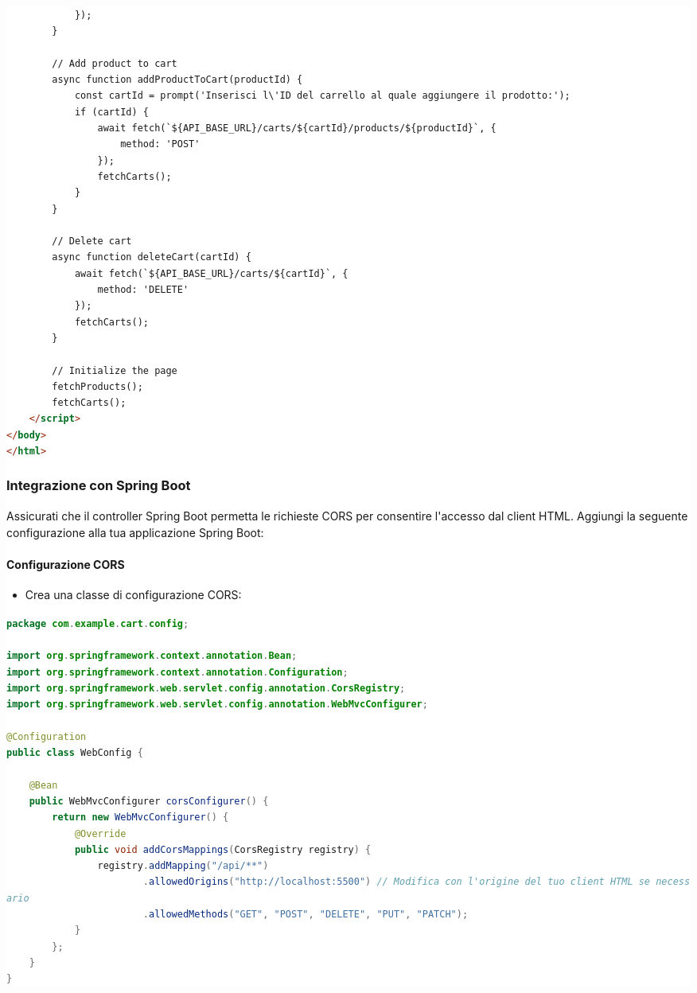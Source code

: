 ```html
            });
        }

        // Add product to cart
        async function addProductToCart(productId) {
            const cartId = prompt('Inserisci l\'ID del carrello al quale aggiungere il prodotto:');
            if (cartId) {
                await fetch(`${API_BASE_URL}/carts/${cartId}/products/${productId}`, {
                    method: 'POST'
                });
                fetchCarts();
            }
        }

        // Delete cart
        async function deleteCart(cartId) {
            await fetch(`${API_BASE_URL}/carts/${cartId}`, {
                method: 'DELETE'
            });
            fetchCarts();
        }

        // Initialize the page
        fetchProducts();
        fetchCarts();
    </script>
</body>
</html>
```

### Integrazione con Spring Boot

Assicurati che il controller Spring Boot permetta le richieste CORS per consentire l'accesso dal client HTML. Aggiungi la seguente configurazione alla tua applicazione Spring Boot:

#### Configurazione CORS

- Crea una classe di configurazione CORS:

```java
package com.example.cart.config;

import org.springframework.context.annotation.Bean;
import org.springframework.context.annotation.Configuration;
import org.springframework.web.servlet.config.annotation.CorsRegistry;
import org.springframework.web.servlet.config.annotation.WebMvcConfigurer;

@Configuration
public class WebConfig {

    @Bean
    public WebMvcConfigurer corsConfigurer() {
        return new WebMvcConfigurer() {
            @Override
            public void addCorsMappings(CorsRegistry registry) {
                registry.addMapping("/api/**")
                        .allowedOrigins("http://localhost:5500") // Modifica con l'origine del tuo client HTML se necessario
                        .allowedMethods("GET", "POST", "DELETE", "PUT", "PATCH");
            }
        };
    }
}
```
